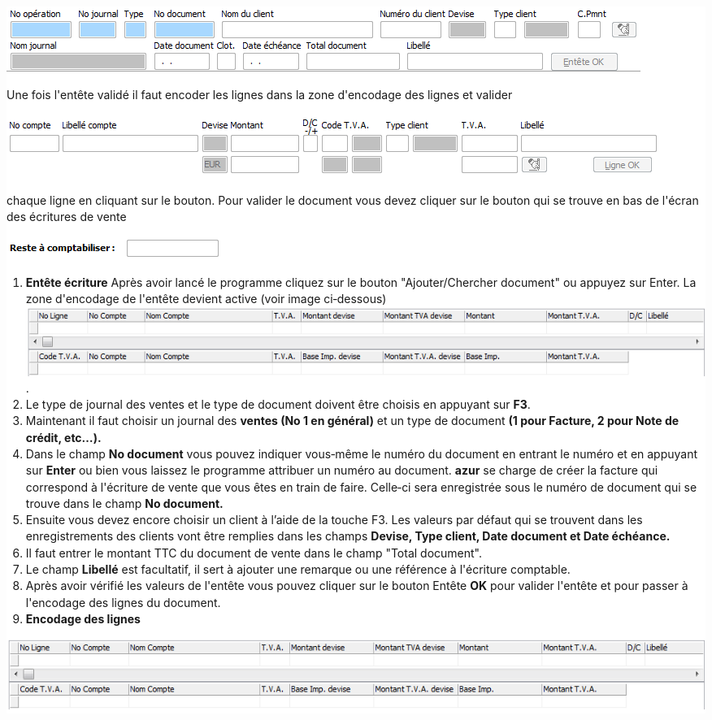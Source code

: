 ![](<../.gitbook/assets/image (10).png>)

Une fois l'entête validé il faut encoder les lignes dans la zone d'encodage des lignes et valider

![](<../.gitbook/assets/image (109).png>)

chaque ligne en cliquant sur le bouton. Pour valider le document vous devez cliquer sur le bouton qui se trouve en bas de l'écran des écritures de vente

![](<../.gitbook/assets/image (78).png>)

1. **Entête écriture** Après avoir lancé le programme cliquez sur le bouton "Ajouter/Chercher document" ou appuyez sur Enter. La zone d'encodage de l'entête devient active (voir image ci‐dessous) <img src="../.gitbook/assets/image (58).png" alt="" data-size="original">.
2. Le type de journal des ventes et le type de document doivent être choisis en appuyant sur **F3**.
3. Maintenant il faut choisir un journal des **ventes (No 1 en général)** et un type de document **(1 pour Facture, 2 pour Note de crédit, etc…).**
4. Dans le champ **No document** vous pouvez indiquer vous‐même le numéro du document en entrant le numéro et en appuyant sur **Enter** ou bien vous laissez le programme attribuer un numéro au document. **azur** se charge de créer la facture qui correspond à l'écriture de vente que vous êtes en train de faire. Celle‐ci sera enregistrée sous le numéro de document qui se trouve dans le champ **No document.**
5. Ensuite vous devez encore choisir un client à l’aide de la touche F3. Les valeurs par défaut qui se trouvent dans les enregistrements des clients vont être remplies dans les champs **Devise, Type client, Date document et Date échéance.**
6. Il faut entrer le montant TTC du document de vente dans le champ "Total document".
7. Le champ **Libellé** est facultatif, il sert à ajouter une remarque ou une référence à l'écriture comptable.
8. Après avoir vérifié les valeurs de l'entête vous pouvez cliquer sur le bouton Entête **OK** pour valider l'entête et pour passer à l'encodage des lignes du document.
9. **Encodage des lignes**

![](<../.gitbook/assets/image (55).png>)
